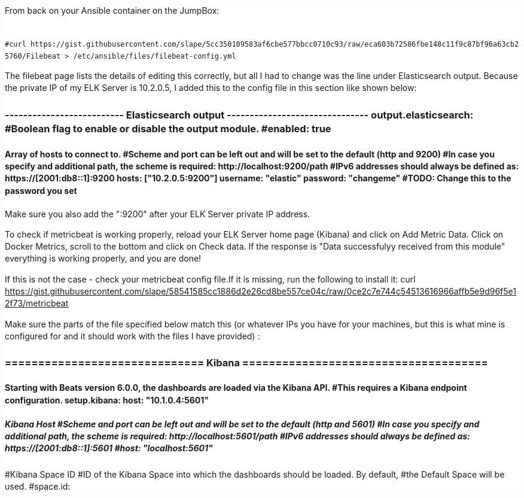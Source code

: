 From back on your Ansible container on the JumpBox:

```

#curl https://gist.githubusercontent.com/slape/5cc350109583af6cbe577bbcc0710c93/raw/eca603b72586fbe148c11f9c87bf96a63cb25760/Filebeat > /etc/ansible/files/filebeat-config.yml

```
The filebeat page lists the details of editing this correctly, but all I had to change was the line under Elasticsearch output. Because the private IP of my ELK Server is 10.2.0.5, I added this to the config file in this section like shown below:

### -------------------------- Elasticsearch output ------------------------------- output.elasticsearch: #Boolean flag to enable or disable the output module. #enabled: true

#### Array of hosts to connect to. #Scheme and port can be left out and will be set to the default (http and 9200) #In case you specify and additional path, the scheme is required: http://localhost:9200/path #IPv6 addresses should always be defined as: https://[2001:db8::1]:9200 hosts: ["10.2.0.5:9200"] username: "elastic" password: "changeme" #TODO: Change this to the password you set

Make sure you also add the ":9200" after your ELK Server private IP address.

To check if metricbeat is working properly, reload your ELK Server home page (Kibana) and click on Add Metric Data. Click on Docker Metrics, scroll to the bottom and click on Check data. If the response is "Data successfulyy received from this module" everything is working properly, and you are done!

If this is not the case - check your metricbeat config file.If it is missing, run the following to install it: curl https://gist.githubusercontent.com/slape/58541585cc1886d2e26cd8be557ce04c/raw/0ce2c7e744c54513616966affb5e9d96f5e12f73/metricbeat

Make sure the parts of the file specified below match this (or whatever IPs you have for your machines, but this is what mine is configured for and it should work with the files I have provided) :

### ============================== Kibana =====================================

#### Starting with Beats version 6.0.0, the dashboards are loaded via the Kibana API. #This requires a Kibana endpoint configuration. setup.kibana: host: "10.1.0.4:5601"

##### Kibana Host #Scheme and port can be left out and will be set to the default (http and 5601) #In case you specify and additional path, the scheme is required: http://localhost:5601/path #IPv6 addresses should always be defined as: https://[2001:db8::1]:5601 #host: "localhost:5601"

#Kibana Space ID #ID of the Kibana Space into which the dashboards should be loaded. By default, #the Default Space will be used. #space.id:
